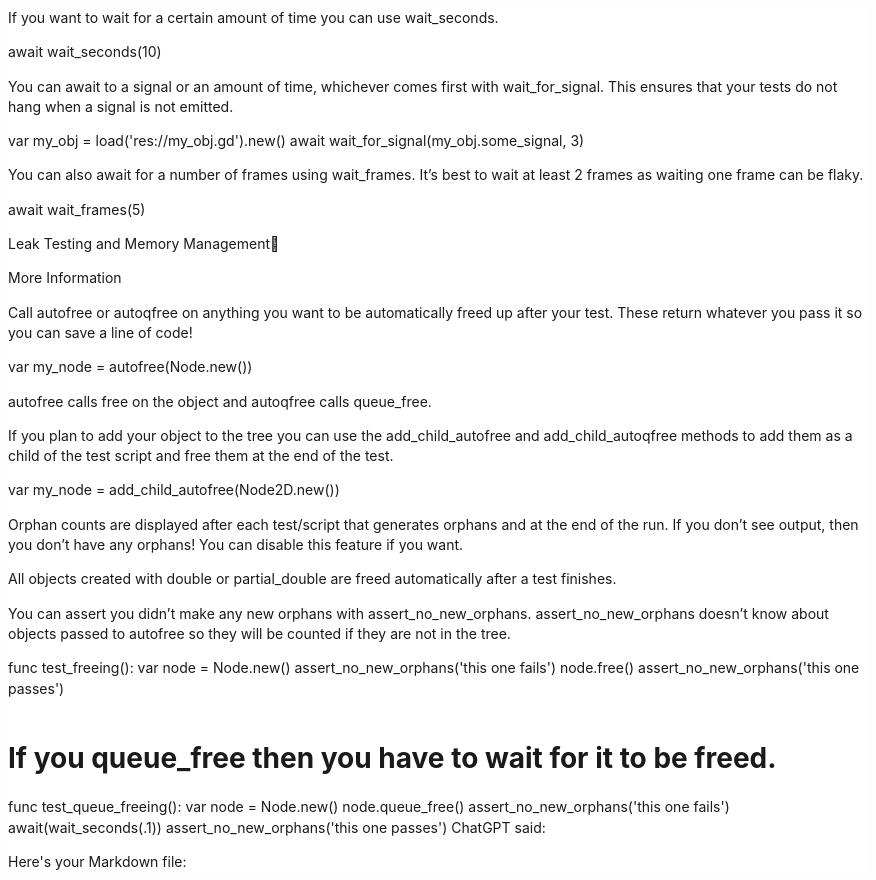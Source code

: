 If you want to wait for a certain amount of time you can use wait_seconds.

await wait_seconds(10)

You can await to a signal or an amount of time, whichever comes first with wait_for_signal. This ensures that your tests do not hang when a signal is not emitted.

var my_obj = load('res://my_obj.gd').new()
await wait_for_signal(my_obj.some_signal, 3)

You can also await for a number of frames using wait_frames. It’s best to wait at least 2 frames as waiting one frame can be flaky.

await wait_frames(5)

Leak Testing and Memory Management

More Information

Call autofree or autoqfree on anything you want to be automatically freed up after your test. These return whatever you pass it so you can save a line of code!

var my_node = autofree(Node.new())

autofree calls free on the object and autoqfree calls queue_free.

If you plan to add your object to the tree you can use the add_child_autofree and add_child_autoqfree methods to add them as a child of the test script and free them at the end of the test.

var my_node = add_child_autofree(Node2D.new())

Orphan counts are displayed after each test/script that generates orphans and at the end of the run. If you don’t see output, then you don’t have any orphans! You can disable this feature if you want.

All objects created with double or partial_double are freed automatically after a test finishes.

You can assert you didn’t make any new orphans with assert_no_new_orphans. assert_no_new_orphans doesn’t know about objects passed to autofree so they will be counted if they are not in the tree.

func test_freeing():
	var node = Node.new()
	assert_no_new_orphans('this one fails')
	node.free()
	assert_no_new_orphans('this one passes')

# If you queue_free then you have to wait for it to be freed.
func test_queue_freeing():
	var node = Node.new()
	node.queue_free()
	assert_no_new_orphans('this one fails')
	await(wait_seconds(.1))
	assert_no_new_orphans('this one passes')
ChatGPT said:

Here's your Markdown file:
